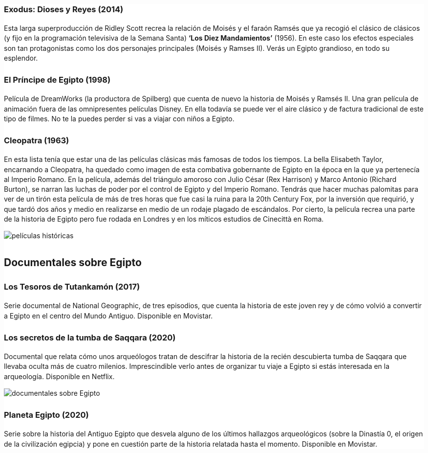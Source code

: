 ### Exodus: Dioses y Reyes (2014)

Esta larga superproducción de Ridley Scott recrea la relación de Moisés y el faraón 
Ramsés que ya recogió el clásico de clásicos (y fijo en la programación televisiva de la 
Semana Santa) **‘Los Diez Mandamientos’** (1956). En este caso los efectos especiales 
son tan protagonistas como los dos personajes principales (Moisés y Ramses II). Verás un 
Egipto grandioso, en todo su esplendor. 

### El Príncipe de Egipto (1998)

Película de DreamWorks (la productora de Spilberg) que cuenta de nuevo la historia de 
Moisés y Ramsés II. Una gran película de animación fuera de las omnipresentes películas 
Disney. En ella todavía se puede ver el aire clásico y de factura tradicional de este 
tipo de filmes. No te la puedes perder si vas a viajar con niños a Egipto. 

### Cleopatra (1963)

En esta lista tenía que estar una de las películas clásicas más famosas de todos los 
tiempos. La bella Elisabeth Taylor, encarnando a Cleopatra, ha quedado como imagen de 
esta combativa gobernante de Egipto en la época en la que ya pertenecía al Imperio 
Romano. En la película, además del triángulo amoroso con Julio César (Rex Harrison) y 
Marco Antonio (Richard Burton), se narran las luchas de poder por el control de Egipto y 
del Imperio Romano. Tendrás que hacer muchas palomitas para ver de un tirón esta 
película de más de tres horas que fue casi la ruina para la 20th Century Fox, por la 
inversión que requirió, y que tardó dos años y medio en realizarse en medio de un rodaje 
plagado de escándalos. Por cierto, la película recrea una parte de la historia de Egipto 
pero fue rodada en Londres y en los míticos estudios de Cinecittà en Roma. 

![películas históricas](https://fotos.etheriamagazine.com/2021/02/Egipto-peliculas-cleopatra-poster.jpg "Cartel de la película 'Cleopatra' de 1963.")

## Documentales sobre Egipto

### Los Tesoros de Tutankamón (2017)

Serie documental de National Geographic, de tres episodios, que cuenta la historia de 
este joven rey y de cómo volvió a convertir a Egipto en el centro del Mundo Antiguo. 
Disponible en Movistar. 

### Los secretos de la tumba de Saqqara (2020)

Documental que relata cómo unos arqueólogos tratan de descifrar la historia de la recién 
descubierta tumba de Saqqara que llevaba oculta más de cuatro milenios. Imprescindible 
verlo antes de organizar tu viaje a Egipto si estás interesada en la arqueología. 
Disponible en Netflix. 

![documentales sobre Egipto](https://fotos.etheriamagazine.com/2021/02/Egipto-series-planeta-egipto.jpg "Imagen del documental 'Planeta Egipto'. © ZD/Guy Mertin/lMovistar")

### Planeta Egipto (2020)

Serie sobre la historia del Antiguo Egipto que desvela alguno de los últimos hallazgos 
arqueológicos (sobre la Dinastía 0, el origen de la civilización egipcia) y pone en 
cuestión parte de la historia relatada hasta el momento. Disponible en Movistar. 
